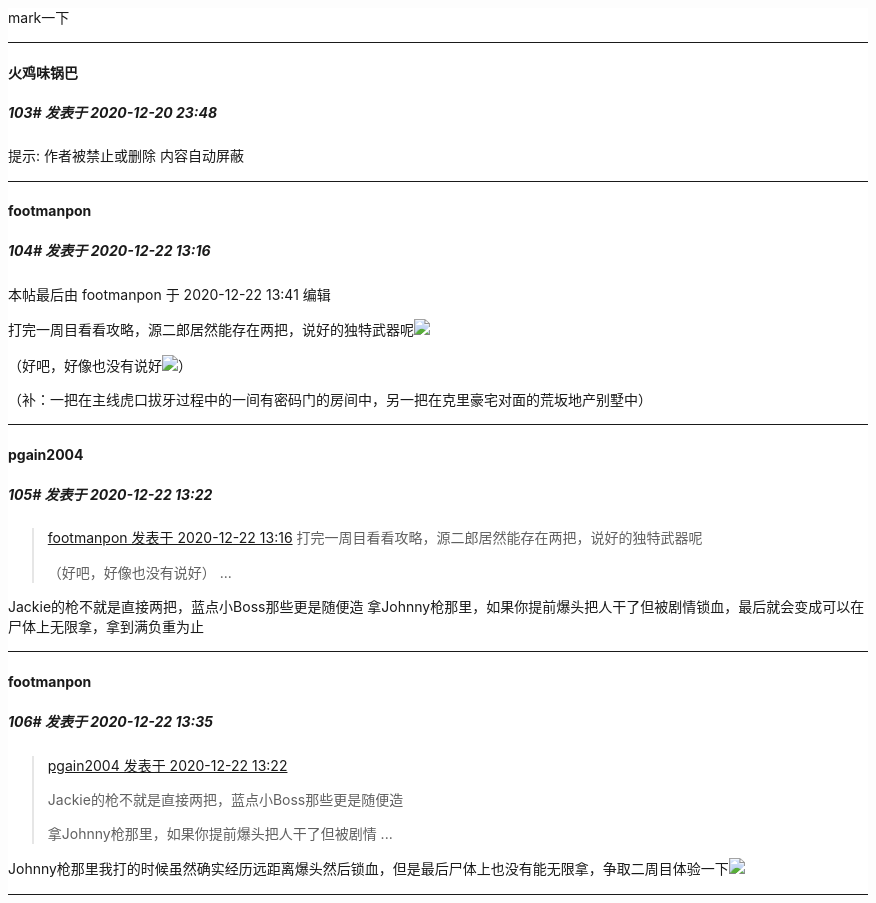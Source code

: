 
mark一下


-----

####  火鸡味锅巴  
##### 103#       发表于 2020-12-20 23:48

提示: 作者被禁止或删除 内容自动屏蔽


-----

####  footmanpon  
##### 104#       发表于 2020-12-22 13:16


 本帖最后由 footmanpon 于 2020-12-22 13:41 编辑 

打完一周目看看攻略，源二郎居然能存在两把，说好的独特武器呢<img src="https://static.saraba1st.com/image/smiley/face2017/022.png" referrerpolicy="no-referrer">

（好吧，好像也没有说好<img src="https://static.saraba1st.com/image/smiley/face2017/037.png" referrerpolicy="no-referrer">）

（补：一把在主线虎口拔牙过程中的一间有密码门的房间中，另一把在克里豪宅对面的荒坂地产别墅中）


-----

####  pgain2004  
##### 105#       发表于 2020-12-22 13:22


<blockquote><a href="httphttps://bbs.saraba1st.com/2b/forum.php?mod=redirect&amp;goto=findpost&amp;pid=49806608&amp;ptid=1977119" target="_blank">footmanpon 发表于 2020-12-22 13:16</a>
打完一周目看看攻略，源二郎居然能存在两把，说好的独特武器呢

（好吧，好像也没有说好） ...</blockquote>
Jackie的枪不就是直接两把，蓝点小Boss那些更是随便造
拿Johnny枪那里，如果你提前爆头把人干了但被剧情锁血，最后就会变成可以在尸体上无限拿，拿到满负重为止


-----

####  footmanpon  
##### 106#       发表于 2020-12-22 13:35


<blockquote><a href="httphttps://bbs.saraba1st.com/2b/forum.php?mod=redirect&amp;goto=findpost&amp;pid=49806664&amp;ptid=1977119" target="_blank">pgain2004 发表于 2020-12-22 13:22</a>

Jackie的枪不就是直接两把，蓝点小Boss那些更是随便造

拿Johnny枪那里，如果你提前爆头把人干了但被剧情 ...</blockquote>
Johnny枪那里我打的时候虽然确实经历远距离爆头然后锁血，但是最后尸体上也没有能无限拿，争取二周目体验一下<img src="https://static.saraba1st.com/image/smiley/face2017/037.png" referrerpolicy="no-referrer">


-----
